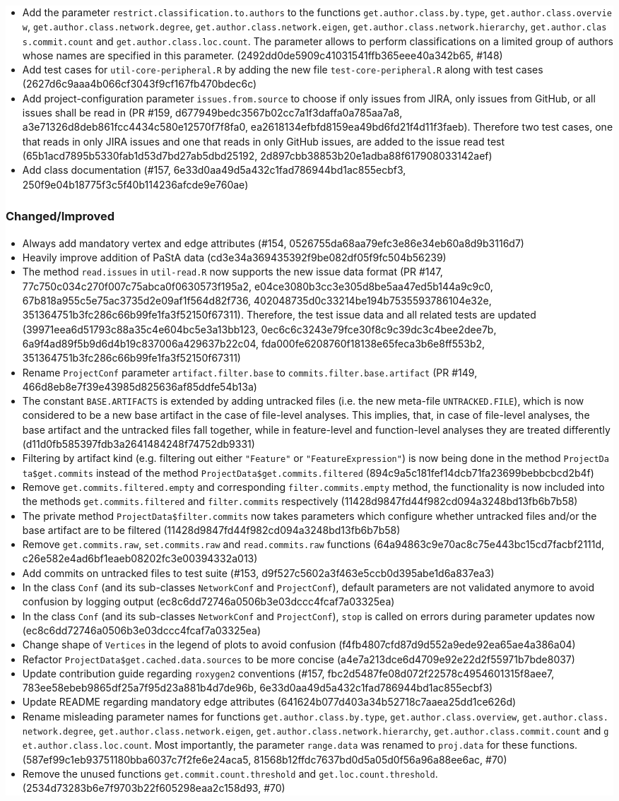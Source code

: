 - Add the parameter `restrict.classification.to.authors` to the functions `get.author.class.by.type`, `get.author.class.overview`, `get.author.class.network.degree`, `get.author.class.network.eigen`, `get.author.class.network.hierarchy`, `get.author.class.commit.count` and `get.author.class.loc.count`. The parameter allows to perform classifications on a limited group of authors whose names are specified in this parameter. (2492dd0de5909c41031541ffb365eee40a342b65, #148)
- Add test cases for `util-core-peripheral.R` by adding the new file `test-core-peripheral.R` along with test cases (2627d6c9aaa4b066cf3043f9cf167fb470bdec6c)
- Add project-configuration parameter `issues.from.source` to choose if only issues from JIRA, only issues from GitHub, or all issues shall be read in (PR #159, d677949bedc3567b02cc7a1f3daffa0a785aa7a8, a3e71326d8deb861fcc4434c580e12570f7f8fa0, ea2618134efbfd8159ea49bd6fd21f4d11f3faeb). Therefore two test cases, one that reads in only JIRA issues and one that reads in only GitHub issues, are added to the issue read test (65b1acd7895b5330fab1d53d7bd27ab5dbd25192, 2d897cbb38853b20e1adba88f617908033142aef)
- Add class documentation (#157, 6e33d0aa49d5a432c1fad786944bd1ac855ecbf3, 250f9e04b18775f3c5f40b114236afcde9e760ae)

### Changed/Improved
- Always add mandatory vertex and edge attributes (#154, 0526755da68aa79efc3e86e34eb60a8d9b3116d7)
- Heavily improve addition of PaStA data (cd3e34a369435392f9be082df05f9fc504b56239)
- The method `read.issues` in `util-read.R` now supports the new issue data format (PR #147, 77c750c034c270f007c75abca0f0630573f195a2, e04ce3080b3cc3e305d8be5aa47ed5b144a9c9c0, 67b818a955c5e75ac3735d2e09af1f564d82f736, 402048735d0c33214be194b7535593786104e32e, 351364751b3fc286c66b99fe1fa3f52150f67311). Therefore, the test issue data and all related tests are updated (39971eea6d51793c88a35c4e604bc5e3a13bb123, 0ec6c6c3243e79fce30f8c9c39dc3c4bee2dee7b, 6a9f4ad89f5b9d6d4b19c837006a429637b22c04, fda000fe6208760f18138e65feca3b6e8ff553b2, 351364751b3fc286c66b99fe1fa3f52150f67311)
- Rename `ProjectConf` parameter `artifact.filter.base` to `commits.filter.base.artifact` (PR #149, 466d8eb8e7f39e43985d825636af85ddfe54b13a)
- The constant `BASE.ARTIFACTS` is extended by adding untracked files (i.e. the new meta-file `UNTRACKED.FILE`), which is now considered to be a new base artifact in the case of file-level analyses. This implies, that, in case of file-level analyses, the base artifact and the untracked files fall together, while in feature-level and function-level analyses they are treated differently (d11d0fb585397fdb3a2641484248f74752db9331)
- Filtering by artifact kind (e.g. filtering out either `"Feature"` or `"FeatureExpression"`) is now being done in the method `ProjectData$get.commits` instead of the method `ProjectData$get.commits.filtered` (894c9a5c181fef14dcb71fa23699bebbcbcd2b4f)
- Remove `get.commits.filtered.empty` and corresponding `filter.commits.empty` method, the functionality is now included into the methods `get.commits.filtered` and `filter.commits` respectively (11428d9847fd44f982cd094a3248bd13fb6b7b58)
- The private method `ProjectData$filter.commits` now takes parameters which configure whether untracked files and/or the base artifact are to be filtered (11428d9847fd44f982cd094a3248bd13fb6b7b58)
- Remove `get.commits.raw`, `set.commits.raw` and `read.commits.raw` functions (64a94863c9e70ac8c75e443bc15cd7facbf2111d, c26e582e4ad6bf1eaeb08202fc3e00394332a013)
- Add commits on untracked files to test suite (#153, d9f527c5602a3f463e5ccb0d395abe1d6a837ea3)
- In the class `Conf` (and its sub-classes `NetworkConf` and `ProjectConf`), default parameters are not validated anymore to avoid confusion by logging output (ec8c6dd72746a0506b3e03dccc4fcaf7a03325ea)
- In the class `Conf` (and its sub-classes `NetworkConf` and `ProjectConf`), `stop` is called on errors during parameter updates now (ec8c6dd72746a0506b3e03dccc4fcaf7a03325ea)
- Change shape of `Vertices` in the legend of plots to avoid confusion (f4fb4807cfd87d9d552a9ede92ea65ae4a386a04)
- Refactor `ProjectData$get.cached.data.sources` to be more concise (a4e7a213dce6d4709e92e22d2f55971b7bde8037)
- Update contribution guide regarding `roxygen2` conventions (#157, fbc2d5487fe08d072f22578c4954601315f8aee7, 783ee58ebeb9865df25a7f95d23a881b4d7de96b, 6e33d0aa49d5a432c1fad786944bd1ac855ecbf3)
- Update README regarding mandatory edge attributes (641624b077d403a34b52718c7aaea25dd1ce626d)
- Rename misleading parameter names for functions `get.author.class.by.type`, `get.author.class.overview`, `get.author.class.network.degree`, `get.author.class.network.eigen`, `get.author.class.network.hierarchy`, `get.author.class.commit.count` and `get.author.class.loc.count`. Most importantly, the parameter `range.data` was renamed to `proj.data` for these functions. (587ef99c1eb93751180bba6037c7f2fe6e24aca5, 81568b12ffdc7637bd0d5a05d0f56a96a88ee6ac, #70)
- Remove the unused functions `get.commit.count.threshold` and `get.loc.count.threshold`. (2534d73283b6e7f9703b22f605298eaa2c158d93, #70)
